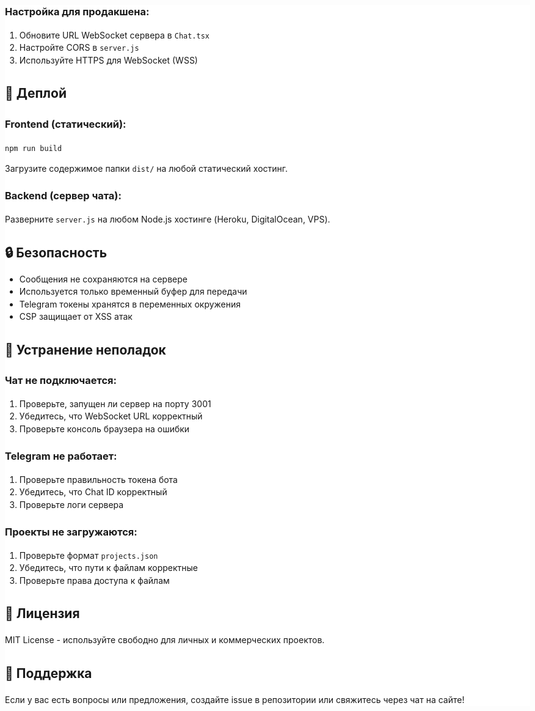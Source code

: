### Настройка для продакшена:
1. Обновите URL WebSocket сервера в `Chat.tsx`
2. Настройте CORS в `server.js`
3. Используйте HTTPS для WebSocket (WSS)

## 📱 Деплой

### Frontend (статический):
```bash
npm run build
```
Загрузите содержимое папки `dist/` на любой статический хостинг.

### Backend (сервер чата):
Разверните `server.js` на любом Node.js хостинге (Heroku, DigitalOcean, VPS).

## 🔒 Безопасность

- Сообщения не сохраняются на сервере
- Используется только временный буфер для передачи
- Telegram токены хранятся в переменных окружения
- CSP защищает от XSS атак

## 🐛 Устранение неполадок

### Чат не подключается:
1. Проверьте, запущен ли сервер на порту 3001
2. Убедитесь, что WebSocket URL корректный
3. Проверьте консоль браузера на ошибки

### Telegram не работает:
1. Проверьте правильность токена бота
2. Убедитесь, что Chat ID корректный
3. Проверьте логи сервера

### Проекты не загружаются:
1. Проверьте формат `projects.json`
2. Убедитесь, что пути к файлам корректные
3. Проверьте права доступа к файлам

## 📄 Лицензия

MIT License - используйте свободно для личных и коммерческих проектов.

## 🤝 Поддержка

Если у вас есть вопросы или предложения, создайте issue в репозитории или свяжитесь через чат на сайте!